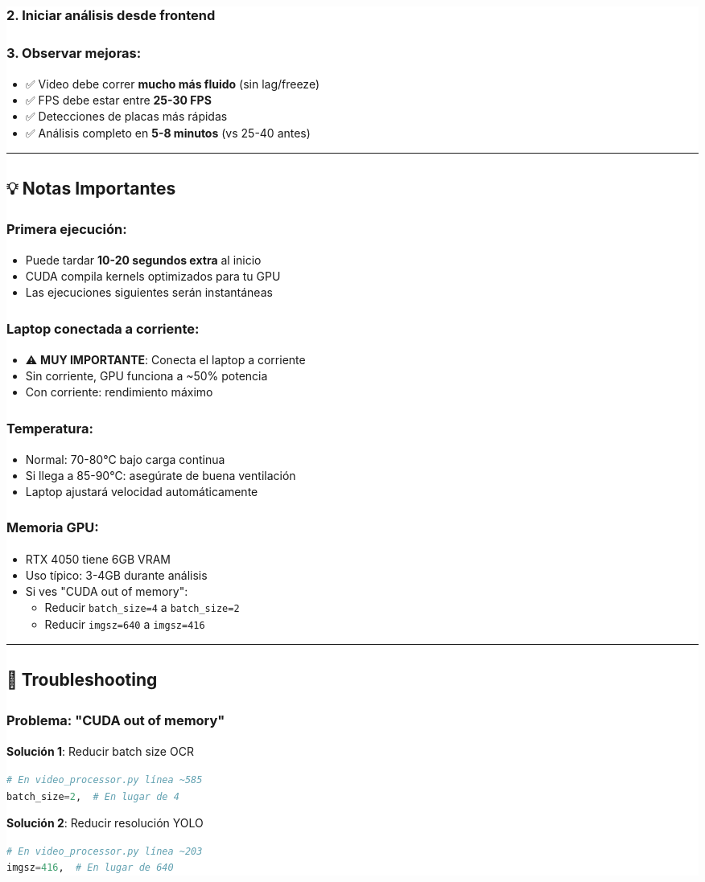 ### 2. **Iniciar análisis** desde frontend

### 3. **Observar mejoras**:
- ✅ Video debe correr **mucho más fluido** (sin lag/freeze)
- ✅ FPS debe estar entre **25-30 FPS**
- ✅ Detecciones de placas más rápidas
- ✅ Análisis completo en **5-8 minutos** (vs 25-40 antes)

---

## 💡 Notas Importantes

### **Primera ejecución**:
- Puede tardar **10-20 segundos extra** al inicio
- CUDA compila kernels optimizados para tu GPU
- Las ejecuciones siguientes serán instantáneas

### **Laptop conectada a corriente**:
- ⚠️ **MUY IMPORTANTE**: Conecta el laptop a corriente
- Sin corriente, GPU funciona a ~50% potencia
- Con corriente: rendimiento máximo

### **Temperatura**:
- Normal: 70-80°C bajo carga continua
- Si llega a 85-90°C: asegúrate de buena ventilación
- Laptop ajustará velocidad automáticamente

### **Memoria GPU**:
- RTX 4050 tiene 6GB VRAM
- Uso típico: 3-4GB durante análisis
- Si ves "CUDA out of memory":
  - Reducir `batch_size=4` a `batch_size=2`
  - Reducir `imgsz=640` a `imgsz=416`

---

## 🐛 Troubleshooting

### Problema: "CUDA out of memory"

**Solución 1**: Reducir batch size OCR
```python
# En video_processor.py línea ~585
batch_size=2,  # En lugar de 4
```

**Solución 2**: Reducir resolución YOLO
```python
# En video_processor.py línea ~203
imgsz=416,  # En lugar de 640
```
